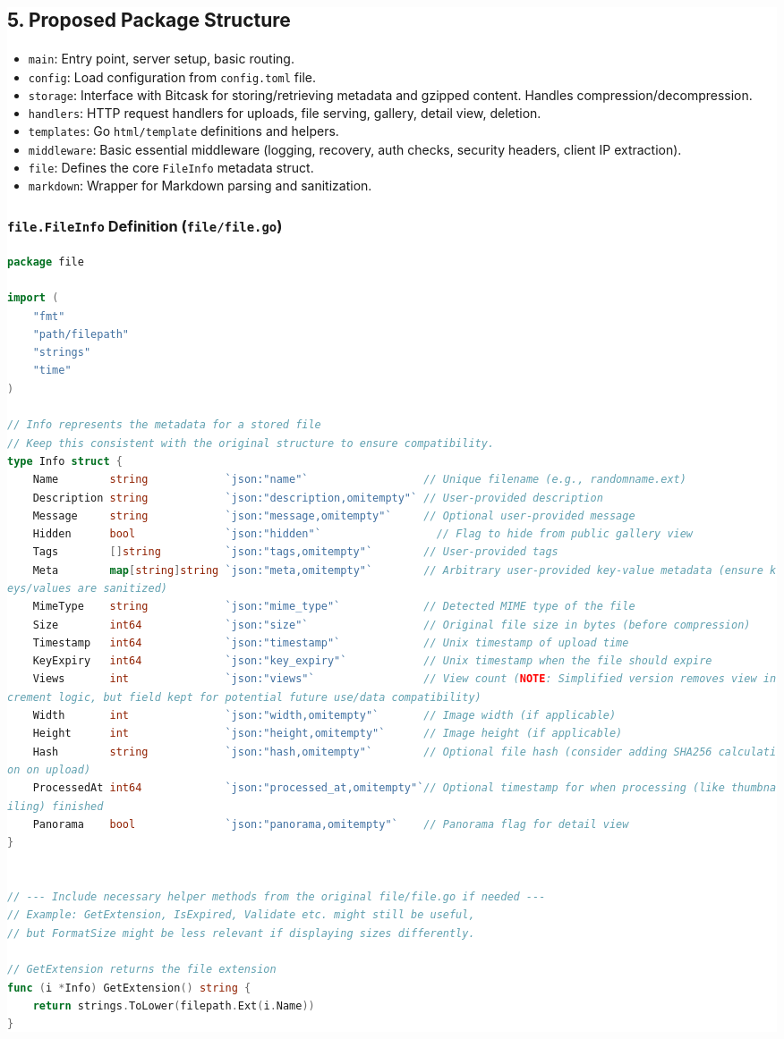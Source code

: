 ## 5. Proposed Package Structure

*   `main`: Entry point, server setup, basic routing.
*   `config`: Load configuration from `config.toml` file.
*   `storage`: Interface with Bitcask for storing/retrieving metadata and gzipped content. Handles compression/decompression.
*   `handlers`: HTTP request handlers for uploads, file serving, gallery, detail view, deletion.
*   `templates`: Go `html/template` definitions and helpers.
*   `middleware`: Basic essential middleware (logging, recovery, auth checks, security headers, client IP extraction).
*   `file`: Defines the core `FileInfo` metadata struct.
*   `markdown`: Wrapper for Markdown parsing and sanitization.

### `file.FileInfo` Definition (`file/file.go`)

```go
package file

import (
	"fmt"
	"path/filepath"
	"strings"
	"time"
)

// Info represents the metadata for a stored file
// Keep this consistent with the original structure to ensure compatibility.
type Info struct {
	Name        string            `json:"name"`                  // Unique filename (e.g., randomname.ext)
	Description string            `json:"description,omitempty"` // User-provided description
	Message     string            `json:"message,omitempty"`     // Optional user-provided message
	Hidden      bool              `json:"hidden"`                  // Flag to hide from public gallery view
	Tags        []string          `json:"tags,omitempty"`        // User-provided tags
	Meta        map[string]string `json:"meta,omitempty"`        // Arbitrary user-provided key-value metadata (ensure keys/values are sanitized)
	MimeType    string            `json:"mime_type"`             // Detected MIME type of the file
	Size        int64             `json:"size"`                  // Original file size in bytes (before compression)
	Timestamp   int64             `json:"timestamp"`             // Unix timestamp of upload time
	KeyExpiry   int64             `json:"key_expiry"`            // Unix timestamp when the file should expire
	Views       int               `json:"views"`                 // View count (NOTE: Simplified version removes view increment logic, but field kept for potential future use/data compatibility)
	Width       int               `json:"width,omitempty"`       // Image width (if applicable)
	Height      int               `json:"height,omitempty"`      // Image height (if applicable)
	Hash        string            `json:"hash,omitempty"`        // Optional file hash (consider adding SHA256 calculation on upload)
	ProcessedAt int64             `json:"processed_at,omitempty"`// Optional timestamp for when processing (like thumbnailing) finished
	Panorama    bool              `json:"panorama,omitempty"`    // Panorama flag for detail view
}


// --- Include necessary helper methods from the original file/file.go if needed ---
// Example: GetExtension, IsExpired, Validate etc. might still be useful,
// but FormatSize might be less relevant if displaying sizes differently.

// GetExtension returns the file extension
func (i *Info) GetExtension() string {
	return strings.ToLower(filepath.Ext(i.Name))
}
```